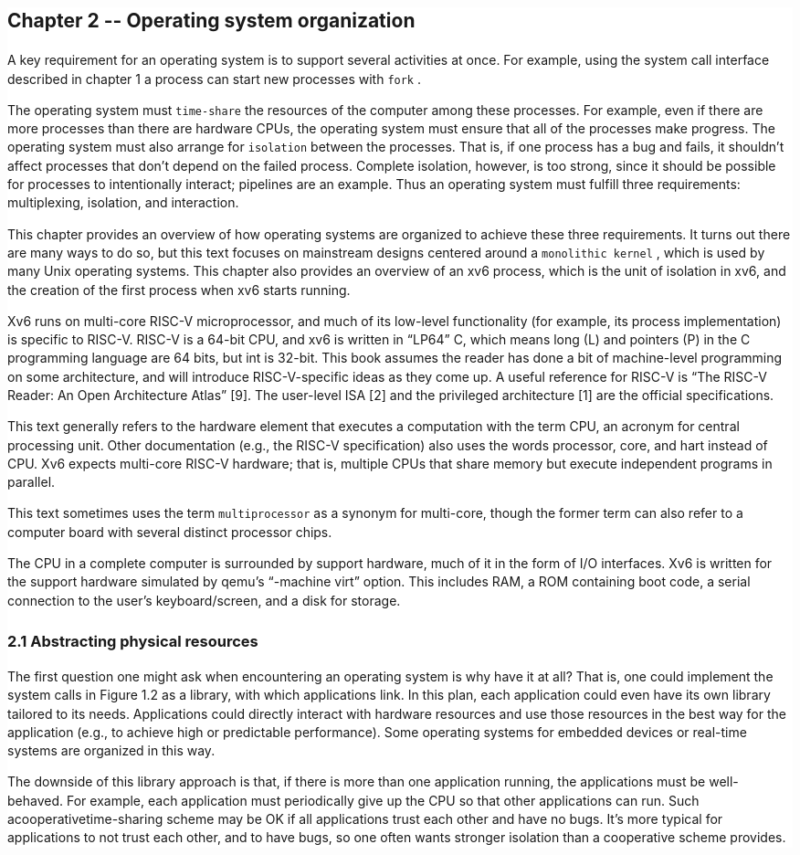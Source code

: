 ## Chapter 2 -- Operating system organization

A key requirement for an operating system is to support several activities at once. For example, using the system call interface described in chapter 1 a process can start new processes with `fork` .

The operating system must `time-share`  the resources of the computer among these processes. For example, even if there are more processes than there are hardware CPUs, the operating system must ensure that all of the processes make progress. The operating system must also arrange for `isolation`   between the processes. That is, if one process has a bug and fails, it shouldn’t affect processes that don’t depend on the failed process. Complete isolation, however, is too strong, since it should be possible for processes to intentionally interact; pipelines are an example. Thus an operating system must fulfill three requirements: multiplexing, isolation, and interaction.

This chapter provides an overview of how operating systems are organized to achieve these three requirements. It turns out there are many ways to do so, but this text focuses on mainstream designs centered around a `monolithic kernel`  , which is used by many Unix operating systems. This chapter also provides an overview of an xv6 process, which is the unit of isolation in xv6, and the creation of the first process when xv6 starts running.

Xv6 runs on multi-core RISC-V microprocessor, and much of its low-level functionality (for example, its process implementation) is specific to RISC-V. RISC-V is a 64-bit CPU, and xv6 is written in “LP64” C, which means long (L) and pointers (P) in the C programming language are 64 bits, but int is 32-bit. This book assumes the reader has done a bit of machine-level programming on some architecture, and will introduce RISC-V-specific ideas as they come up. A useful reference for RISC-V is “The RISC-V Reader: An Open Architecture Atlas” [9]. The user-level ISA [2] and the privileged architecture [1] are the official specifications.

This text generally refers to the hardware element that executes a computation with the term CPU, an acronym for central processing unit. Other documentation (e.g., the RISC-V specification) also uses the words processor, core, and hart instead of CPU. Xv6 expects multi-core RISC-V hardware; that is, multiple CPUs that share memory but execute independent programs in parallel.

This text sometimes uses the term `multiprocessor`  as a synonym for multi-core, though the former term can also refer to a computer board with several distinct processor chips.

The CPU in a complete computer is surrounded by support hardware, much of it in the form of I/O interfaces. Xv6 is written for the support hardware simulated by qemu’s “-machine virt” option. This includes RAM, a ROM containing boot code, a serial connection to the user’s keyboard/screen, and a disk for storage.

### 2.1 Abstracting physical resources

The first question one might ask when encountering an operating system is why have it at all? That is, one could implement the system calls in Figure 1.2 as a library, with which applications link. In this plan, each application could even have its own library tailored to its needs. Applications could directly interact with hardware resources and use those resources in the best way for the application (e.g., to achieve high or predictable performance). Some operating systems for embedded devices or real-time systems are organized in this way.

The downside of this library approach is that, if there is more than one application running, the applications must be well-behaved. For example, each application must periodically give up the CPU so that other applications can run. Such acooperativetime-sharing scheme may be OK if all applications trust each other and have no bugs. It’s more typical for applications to not trust each other, and to have bugs, so one often wants stronger isolation than a cooperative scheme provides.
